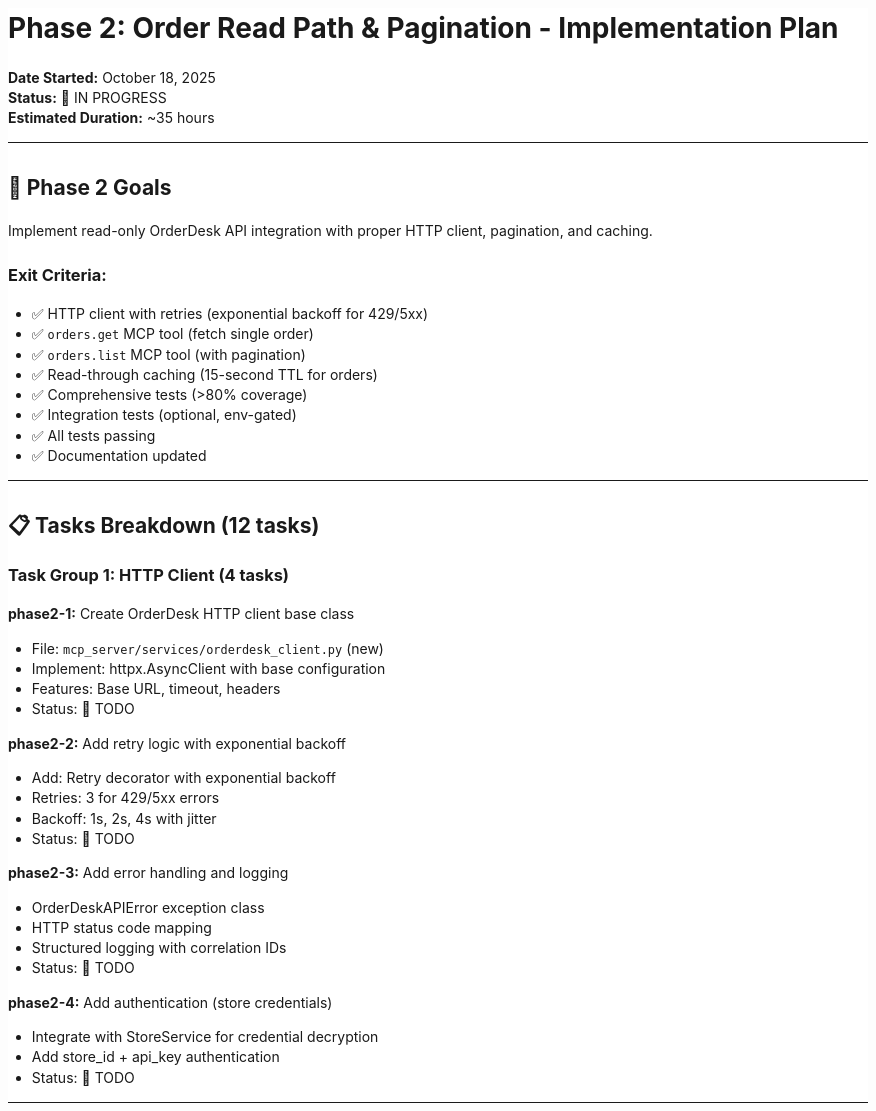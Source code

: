 # Phase 2: Order Read Path & Pagination - Implementation Plan

**Date Started:** October 18, 2025  
**Status:** 🔄 IN PROGRESS  
**Estimated Duration:** ~35 hours

---

## 🎯 Phase 2 Goals

Implement read-only OrderDesk API integration with proper HTTP client, pagination, and caching.

### **Exit Criteria:**
- ✅ HTTP client with retries (exponential backoff for 429/5xx)
- ✅ `orders.get` MCP tool (fetch single order)
- ✅ `orders.list` MCP tool (with pagination)
- ✅ Read-through caching (15-second TTL for orders)
- ✅ Comprehensive tests (>80% coverage)
- ✅ Integration tests (optional, env-gated)
- ✅ All tests passing
- ✅ Documentation updated

---

## 📋 Tasks Breakdown (12 tasks)

### **Task Group 1: HTTP Client (4 tasks)**

**phase2-1:** Create OrderDesk HTTP client base class
- File: `mcp_server/services/orderdesk_client.py` (new)
- Implement: httpx.AsyncClient with base configuration
- Features: Base URL, timeout, headers
- Status: 🔄 TODO

**phase2-2:** Add retry logic with exponential backoff
- Add: Retry decorator with exponential backoff
- Retries: 3 for 429/5xx errors
- Backoff: 1s, 2s, 4s with jitter
- Status: 🔄 TODO

**phase2-3:** Add error handling and logging
- OrderDeskAPIError exception class
- HTTP status code mapping
- Structured logging with correlation IDs
- Status: 🔄 TODO

**phase2-4:** Add authentication (store credentials)
- Integrate with StoreService for credential decryption
- Add store_id + api_key authentication
- Status: 🔄 TODO

---